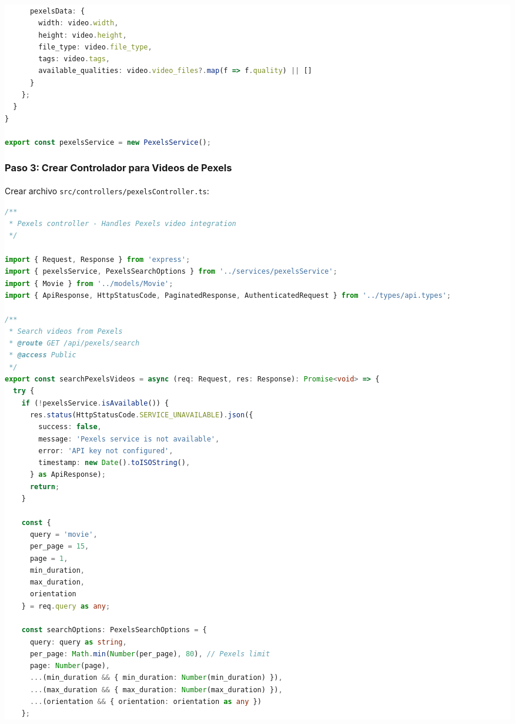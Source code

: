 ```typescript
      pexelsData: {
        width: video.width,
        height: video.height,
        file_type: video.file_type,
        tags: video.tags,
        available_qualities: video.video_files?.map(f => f.quality) || []
      }
    };
  }
}

export const pexelsService = new PexelsService();
```

### **Paso 3: Crear Controlador para Videos de Pexels**

Crear archivo `src/controllers/pexelsController.ts`:

```typescript
/**
 * Pexels controller - Handles Pexels video integration
 */

import { Request, Response } from 'express';
import { pexelsService, PexelsSearchOptions } from '../services/pexelsService';
import { Movie } from '../models/Movie';
import { ApiResponse, HttpStatusCode, PaginatedResponse, AuthenticatedRequest } from '../types/api.types';

/**
 * Search videos from Pexels
 * @route GET /api/pexels/search
 * @access Public
 */
export const searchPexelsVideos = async (req: Request, res: Response): Promise<void> => {
  try {
    if (!pexelsService.isAvailable()) {
      res.status(HttpStatusCode.SERVICE_UNAVAILABLE).json({
        success: false,
        message: 'Pexels service is not available',
        error: 'API key not configured',
        timestamp: new Date().toISOString(),
      } as ApiResponse);
      return;
    }

    const {
      query = 'movie',
      per_page = 15,
      page = 1,
      min_duration,
      max_duration,
      orientation
    } = req.query as any;

    const searchOptions: PexelsSearchOptions = {
      query: query as string,
      per_page: Math.min(Number(per_page), 80), // Pexels limit
      page: Number(page),
      ...(min_duration && { min_duration: Number(min_duration) }),
      ...(max_duration && { max_duration: Number(max_duration) }),
      ...(orientation && { orientation: orientation as any })
    };

```